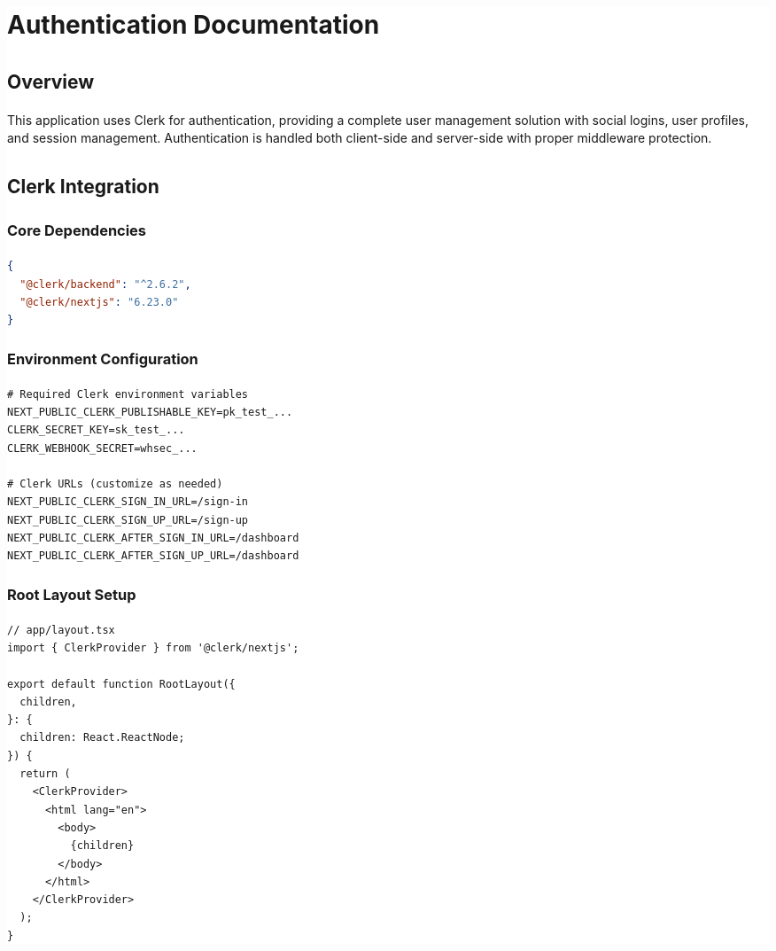 # Authentication Documentation

## Overview

This application uses Clerk for authentication, providing a complete user management solution with social logins, user profiles, and session management. Authentication is handled both client-side and server-side with proper middleware protection.

## Clerk Integration

### Core Dependencies

```json
{
  "@clerk/backend": "^2.6.2",
  "@clerk/nextjs": "6.23.0"
}
```

### Environment Configuration

```env
# Required Clerk environment variables
NEXT_PUBLIC_CLERK_PUBLISHABLE_KEY=pk_test_...
CLERK_SECRET_KEY=sk_test_...
CLERK_WEBHOOK_SECRET=whsec_...

# Clerk URLs (customize as needed)
NEXT_PUBLIC_CLERK_SIGN_IN_URL=/sign-in
NEXT_PUBLIC_CLERK_SIGN_UP_URL=/sign-up
NEXT_PUBLIC_CLERK_AFTER_SIGN_IN_URL=/dashboard
NEXT_PUBLIC_CLERK_AFTER_SIGN_UP_URL=/dashboard
```

### Root Layout Setup

```tsx
// app/layout.tsx
import { ClerkProvider } from '@clerk/nextjs';

export default function RootLayout({
  children,
}: {
  children: React.ReactNode;
}) {
  return (
    <ClerkProvider>
      <html lang="en">
        <body>
          {children}
        </body>
      </html>
    </ClerkProvider>
  );
}
```
